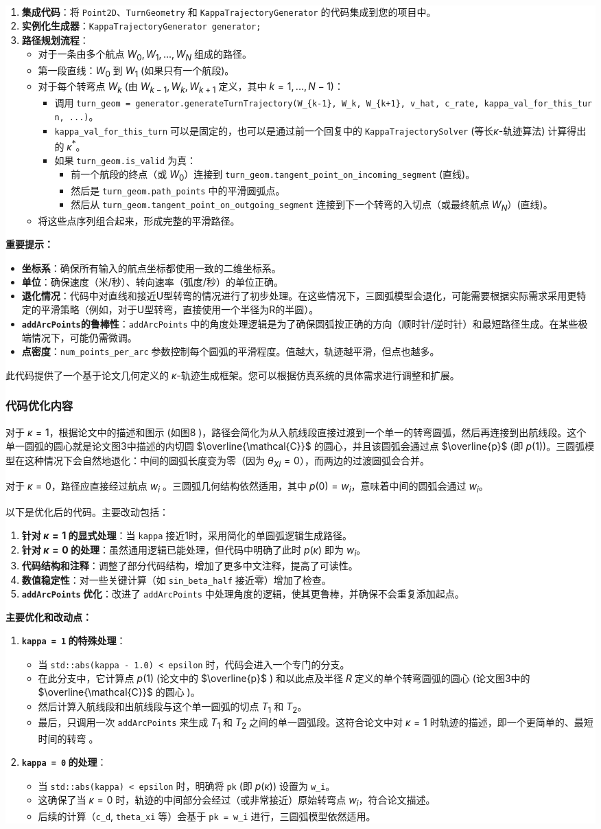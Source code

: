 1.  **集成代码**：将 `Point2D`、`TurnGeometry` 和 `KappaTrajectoryGenerator` 的代码集成到您的项目中。
2.  **实例化生成器**：`KappaTrajectoryGenerator generator;`
3.  **路径规划流程**：
    * 对于一条由多个航点 $W_0, W_1, ..., W_N$ 组成的路径。
    * 第一段直线：$W_0$ 到 $W_1$ (如果只有一个航段)。
    * 对于每个转弯点 $W_k$ (由 $W_{k-1}, W_k, W_{k+1}$ 定义，其中 $k=1, ..., N-1$)：
      * 调用 `turn_geom = generator.generateTurnTrajectory(W_{k-1}, W_k, W_{k+1}, v_hat, c_rate, kappa_val_for_this_turn, ...)`。
      * `kappa_val_for_this_turn` 可以是固定的，也可以是通过前一个回复中的 `KappaTrajectorySolver` (等长$\kappa$-轨迹算法) 计算得出的 $\kappa^*$。
      * 如果 `turn_geom.is_valid` 为真：
        * 前一个航段的终点（或 $W_0$）连接到 `turn_geom.tangent_point_on_incoming_segment` (直线)。
        * 然后是 `turn_geom.path_points` 中的平滑圆弧点。
        * 然后从 `turn_geom.tangent_point_on_outgoing_segment` 连接到下一个转弯的入切点（或最终航点 $W_N$）(直线)。
    * 将这些点序列组合起来，形成完整的平滑路径。

**重要提示：**

* **坐标系**：确保所有输入的航点坐标都使用一致的二维坐标系。
* **单位**：确保速度（米/秒）、转向速率（弧度/秒）的单位正确。
* **退化情况**：代码中对直线和接近U型转弯的情况进行了初步处理。在这些情况下，三圆弧模型会退化，可能需要根据实际需求采用更特定的平滑策略（例如，对于U型转弯，直接使用一个半径为R的半圆）。
* **`addArcPoints`的鲁棒性**：`addArcPoints` 中的角度处理逻辑是为了确保圆弧按正确的方向（顺时针/逆时针）和最短路径生成。在某些极端情况下，可能仍需微调。
* **点密度**：`num_points_per_arc` 参数控制每个圆弧的平滑程度。值越大，轨迹越平滑，但点也越多。

此代码提供了一个基于论文几何定义的 $\kappa$-轨迹生成框架。您可以根据仿真系统的具体需求进行调整和扩展。

### 代码优化内容

对于 $\kappa=1$，根据论文中的描述和图示 (如图8 )，路径会简化为从入航线段直接过渡到一个单一的转弯圆弧，然后再连接到出航线段。这个单一圆弧的圆心就是论文图3中描述的内切圆 $\overline{\mathcal{C}}$ 的圆心，并且该圆弧会通过点 $\overline{p}$ (即 $p(1)$)。三圆弧模型在这种情况下会自然地退化：中间的圆弧长度变为零（因为 $\theta_{Xi}=0$），而两边的过渡圆弧会合并。

对于 $\kappa=0$，路径应直接经过航点 $w_i$ 。三圆弧几何结构依然适用，其中 $p(0) = w_i$，意味着中间的圆弧会通过 $w_i$。

以下是优化后的代码。主要改动包括：
1.  **针对 $\kappa=1$ 的显式处理**：当 `kappa` 接近1时，采用简化的单圆弧逻辑生成路径。
2.  **针对 $\kappa=0$ 的处理**：虽然通用逻辑已能处理，但代码中明确了此时 $p(\kappa)$ 即为 $w_i$。
3.  **代码结构和注释**：调整了部分代码结构，增加了更多中文注释，提高了可读性。
4.  **数值稳定性**：对一些关键计算（如 `sin_beta_half` 接近零）增加了检查。
5.  **`addArcPoints` 优化**：改进了 `addArcPoints` 中处理角度的逻辑，使其更鲁棒，并确保不会重复添加起点。



**主要优化和改动点：**

1.  **`kappa = 1` 的特殊处理**：
    * 当 `std::abs(kappa - 1.0) < epsilon` 时，代码会进入一个专门的分支。
    * 在此分支中，它计算点 $p(1)$ (论文中的 $\overline{p}$ ) 和以此点及半径 $R$ 定义的单个转弯圆弧的圆心 (论文图3中的 $\overline{\mathcal{C}}$ 的圆心 )。
    * 然后计算入航线段和出航线段与这个单一圆弧的切点 $T_1$ 和 $T_2$。
    * 最后，只调用一次 `addArcPoints` 来生成 $T_1$ 和 $T_2$ 之间的单一圆弧段。这符合论文中对 $\kappa=1$ 时轨迹的描述，即一个更简单的、最短时间的转弯 。

2.  **`kappa = 0` 的处理**：
    * 当 `std::abs(kappa) < epsilon` 时，明确将 `pk` (即 $p(\kappa)$) 设置为 `w_i`。
    * 这确保了当 $\kappa=0$ 时，轨迹的中间部分会经过（或非常接近）原始转弯点 $w_i$，符合论文描述。
    * 后续的计算（`c_d`, `theta_xi` 等）会基于 `pk = w_i` 进行，三圆弧模型依然适用。
